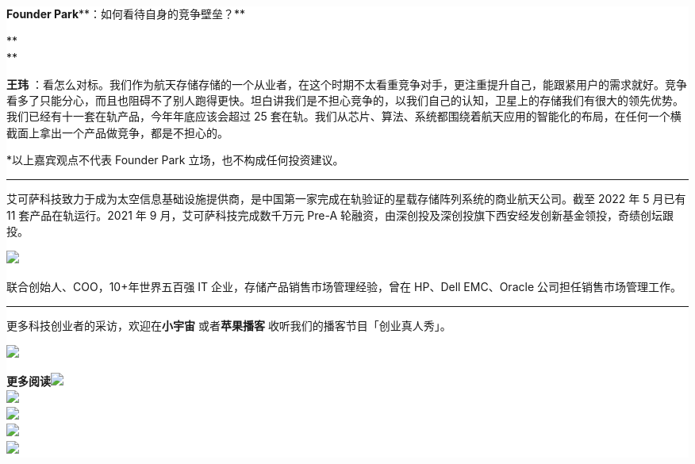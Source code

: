   

**Founder Park****：如何看待自身的竞争壁垒？**

**  
**

**王玮**
：看怎么对标。我们作为航天存储存储的一个从业者，在这个时期不太看重竞争对手，更注重提升自己，能跟紧用户的需求就好。竞争看多了只能分心，而且也阻碍不了别人跑得更快。坦白讲我们是不担心竞争的，以我们自己的认知，卫星上的存储我们有很大的领先优势。我们已经有十一套在轨产品，今年年底应该会超过
25 套在轨。我们从芯片、算法、系统都围绕着航天应用的智能化的布局，在任何一个横截面上拿出一个产品做竞争，都是不担心的。

  

*以上嘉宾观点不代表 Founder Park 立场，也不构成任何投资建议。

  

* * *

  
  

艾可萨科技致力于成为太空信息基础设施提供商，是中国第一家完成在轨验证的星载存储阵列系统的商业航天公司。截至 2022 年 5 月已有 11
套产品在轨运行。2021 年 9 月，艾可萨科技完成数千万元 Pre-A 轮融资，由深创投及深创投旗下西安经发创新基金领投，奇绩创坛跟投。

  

![](https://mmbiz.qpic.cn/mmbiz_jpg/qpAK9iaV2O3uBxm9vMibsIicPgXiccKV71I5C8wicsISxDQbAvlLIlMM9VwibbDljFIsny9PHauZGIffiaia6Vz1P0vfwg/640?wx_fmt=jpeg)

  

联合创始人、COO，10+年世界五百强 IT 企业，存储产品销售市场管理经验，曾在 HP、Dell EMC、Oracle 公司担任销售市场管理工作。  

  

* * *

更多科技创业者的采访，欢迎在**小宇宙** 或者**苹果播客** 收听我们的播客节目「创业真人秀」。

![](https://mmbiz.qpic.cn/mmbiz_jpg/qpAK9iaV2O3taVOcjgEnq3IGA7ZfluIIf6juZVSC3uibUcLXRKiaI2Upjfyrg82GaZGZqsxhJR42JxAB5icDIsV7uQ/640?wx_fmt=jpeg)

  

**更多阅读**[![](https://mmbiz.qpic.cn/mmbiz_png/qpAK9iaV2O3uBxm9vMibsIicPgXiccKV71I5W0icraERKU27xFKFoepnKTibqJHy3TQ4VDtp6GqK5Vhg3VhHRTsf7ib9A/640?wx_fmt=png)](http://mp.weixin.qq.com/s?__biz=Mzg5NTc0MjgwMw==&mid=2247484833&idx=1&sn=5f8a873ccdcd34743721eb7f40cbf86d&chksm=c00ae39df77d6a8be92a7726aacae2c34a16ffe080c8560b49c2ddd5d0504e7e614b0585369e&scene=21#wechat_redirect)  
[![](https://mmbiz.qpic.cn/mmbiz_png/qpAK9iaV2O3taVOcjgEnq3IGA7ZfluIIfJS4yll0ddQpib6o5yCN7haNbYlGb7iaUk0R7gzjISWAQnpdefTosQ2Gw/640?wx_fmt=png)](http://mp.weixin.qq.com/s?__biz=Mzg5NTc0MjgwMw==&mid=2247484820&idx=1&sn=12488f111f0ea4e15d63fb2c1faba001&chksm=c00ae3a8f77d6abe5ff9276a5d6731ac06cbaeea22d562d1248706d9a729457eb5b97dd6a7db&scene=21#wechat_redirect)  
[![](https://mmbiz.qpic.cn/mmbiz_png/qpAK9iaV2O3taVOcjgEnq3IGA7ZfluIIfjJIciaTWoaFFAofggU6ibJFdKc2T5goXPkVicEjWYHEOAOsTUMPNT75Bg/640?wx_fmt=png)](http://mp.weixin.qq.com/s?__biz=Mzg5NTc0MjgwMw==&mid=2247484798&idx=1&sn=3350b35f2ea0801f8e06bb8a46b87ead&chksm=c00ae342f77d6a54acc572595355002b2ac551e8c907f691e01082eedb205c5f7d25354e6f83&scene=21#wechat_redirect)  
[![](https://mmbiz.qpic.cn/mmbiz_png/qpAK9iaV2O3tPMzE70bG0MrgibZ4741a0FTOC8TUxdZVOw49G979ZYX6OTH6v2DVnJhv7h4bxvgApzwJIQm9xpew/640?wx_fmt=png)](http://mp.weixin.qq.com/s?__biz=Mzg5NTc0MjgwMw==&mid=2247484788&idx=1&sn=791584171a9ec7a0d4f4f40283fb8269&chksm=c00ae348f77d6a5e6a147ecf87fa15194bacde184f6392ffce7c23483c6abc9d884e842378f8&scene=21#wechat_redirect)  
[![](https://mmbiz.qpic.cn/mmbiz_png/qpAK9iaV2O3sGnD5nmlM1ibuJRukb2qIR0gsgMclEbQrbPCia1YhsEjfuyNeicKSrVxGOy3d6GuTRn4NzsWtrH037g/640?wx_fmt=png)](http://mp.weixin.qq.com/s?__biz=Mzg5NTc0MjgwMw==&mid=2247484758&idx=1&sn=8942921c449beb1f259d6150cbec1c0e&chksm=c00ae36af77d6a7cc8991d5bc41c70220fd17769b25bcc3c53254e8dbf9e1181514410b60405&scene=21#wechat_redirect)

